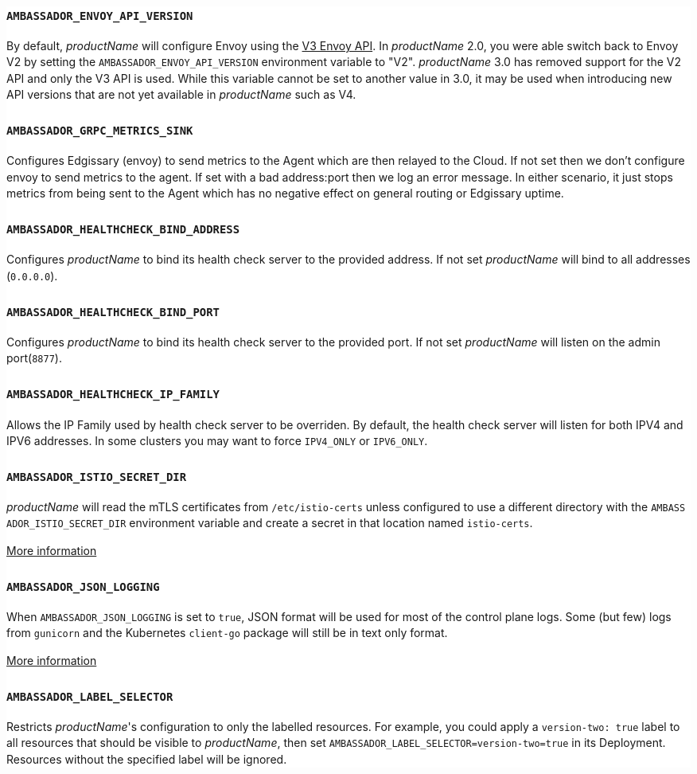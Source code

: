 ### `AMBASSADOR_ENVOY_API_VERSION`

By default, $productName$ will configure Envoy using the [V3 Envoy API](https://www.envoyproxy.io/docs/envoy/latest/api-v3/api).
In $productName$ 2.0, you were able switch back to Envoy V2 by setting the `AMBASSADOR_ENVOY_API_VERSION` environment variable to "V2".
$productName$ 3.0 has removed support for the V2 API and only the V3 API is used. While this variable cannot be set to another value in 3.0, it may
be used when introducing new API versions that are not yet available in $productName$ such as V4.

### `AMBASSADOR_GRPC_METRICS_SINK`

Configures Edgissary (envoy) to send metrics to the Agent which are then relayed to the Cloud. If not set then we don’t configure envoy to send metrics to the agent. If set with a bad address:port then we log an error message. In either scenario, it just stops metrics from being sent to the Agent which has no negative effect on general routing or Edgissary uptime.

### `AMBASSADOR_HEALTHCHECK_BIND_ADDRESS`

Configures $productName$ to bind its health check server to the provided address. If not set $productName$ will bind to all addresses (`0.0.0.0`).

### `AMBASSADOR_HEALTHCHECK_BIND_PORT`

Configures $productName$ to bind its health check server to the provided port. If not set $productName$ will listen on the admin port(`8877`).

### `AMBASSADOR_HEALTHCHECK_IP_FAMILY`

Allows the IP Family used by health check server to be overriden. By default, the health check server will listen for both IPV4 and IPV6 addresses. In some clusters you may want to force `IPV4_ONLY` or `IPV6_ONLY`.

### `AMBASSADOR_ISTIO_SECRET_DIR`

$productName$ will read the mTLS certificates from `/etc/istio-certs` unless configured to use a different directory with the `AMBASSADOR_ISTIO_SECRET_DIR`
environment variable and create a secret in that location named `istio-certs`.

[More information](../../../howtos/istio#configure-an-mtls-tlscontext)

### `AMBASSADOR_JSON_LOGGING`

When `AMBASSADOR_JSON_LOGGING` is set to `true`, JSON format will be used for most of the control plane logs.
Some (but few) logs from `gunicorn` and the Kubernetes `client-go` package will still be in text only format.

[More information](../../running/running#log-format)

### `AMBASSADOR_LABEL_SELECTOR`

Restricts $productName$'s configuration to only the labelled resources. For example, you could apply a `version-two: true` label
to all resources that should be visible to $productName$, then set `AMBASSADOR_LABEL_SELECTOR=version-two=true` in its Deployment.
Resources without the specified label will be ignored.
